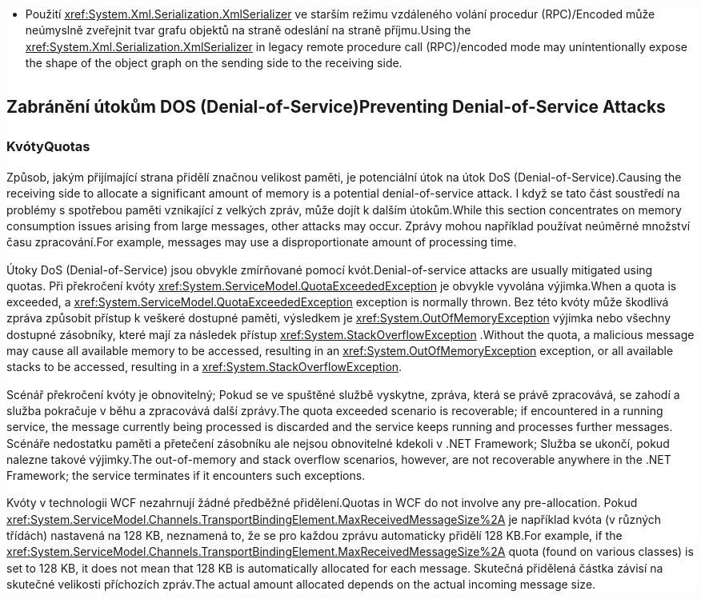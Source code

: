 - <span data-ttu-id="d5ec7-139">Použití <xref:System.Xml.Serialization.XmlSerializer> ve starším režimu vzdáleného volání procedur (RPC)/Encoded může neúmyslně zveřejnit tvar grafu objektů na straně odeslání na straně příjmu.</span><span class="sxs-lookup"><span data-stu-id="d5ec7-139">Using the <xref:System.Xml.Serialization.XmlSerializer> in legacy remote procedure call (RPC)/encoded mode may unintentionally expose the shape of the object graph on the sending side to the receiving side.</span></span>

## <a name="preventing-denial-of-service-attacks"></a><span data-ttu-id="d5ec7-140">Zabránění útokům DOS (Denial-of-Service)</span><span class="sxs-lookup"><span data-stu-id="d5ec7-140">Preventing Denial-of-Service Attacks</span></span>

### <a name="quotas"></a><span data-ttu-id="d5ec7-141">Kvóty</span><span class="sxs-lookup"><span data-stu-id="d5ec7-141">Quotas</span></span>

<span data-ttu-id="d5ec7-142">Způsob, jakým přijímající strana přidělí značnou velikost paměti, je potenciální útok na útok DoS (Denial-of-Service).</span><span class="sxs-lookup"><span data-stu-id="d5ec7-142">Causing the receiving side to allocate a significant amount of memory is a potential denial-of-service attack.</span></span> <span data-ttu-id="d5ec7-143">I když se tato část soustředí na problémy s spotřebou paměti vznikající z velkých zpráv, může dojít k dalším útokům.</span><span class="sxs-lookup"><span data-stu-id="d5ec7-143">While this section concentrates on memory consumption issues arising from large messages, other attacks may occur.</span></span> <span data-ttu-id="d5ec7-144">Zprávy mohou například používat neúměrné množství času zpracování.</span><span class="sxs-lookup"><span data-stu-id="d5ec7-144">For example, messages may use a disproportionate amount of processing time.</span></span>

<span data-ttu-id="d5ec7-145">Útoky DoS (Denial-of-Service) jsou obvykle zmírňované pomocí kvót.</span><span class="sxs-lookup"><span data-stu-id="d5ec7-145">Denial-of-service attacks are usually mitigated using quotas.</span></span> <span data-ttu-id="d5ec7-146">Při překročení kvóty <xref:System.ServiceModel.QuotaExceededException> je obvykle vyvolána výjimka.</span><span class="sxs-lookup"><span data-stu-id="d5ec7-146">When a quota is exceeded, a <xref:System.ServiceModel.QuotaExceededException> exception is normally thrown.</span></span> <span data-ttu-id="d5ec7-147">Bez této kvóty může škodlivá zpráva způsobit přístup k veškeré dostupné paměti, výsledkem je <xref:System.OutOfMemoryException> výjimka nebo všechny dostupné zásobníky, které mají za následek přístup <xref:System.StackOverflowException> .</span><span class="sxs-lookup"><span data-stu-id="d5ec7-147">Without the quota, a malicious message may cause all available memory to be accessed, resulting in an <xref:System.OutOfMemoryException> exception, or all available stacks to be accessed, resulting in a <xref:System.StackOverflowException>.</span></span>

<span data-ttu-id="d5ec7-148">Scénář překročení kvóty je obnovitelný; Pokud se ve spuštěné službě vyskytne, zpráva, která se právě zpracovává, se zahodí a služba pokračuje v běhu a zpracovává další zprávy.</span><span class="sxs-lookup"><span data-stu-id="d5ec7-148">The quota exceeded scenario is recoverable; if encountered in a running service, the message currently being processed is discarded and the service keeps running and processes further messages.</span></span> <span data-ttu-id="d5ec7-149">Scénáře nedostatku paměti a přetečení zásobníku ale nejsou obnovitelné kdekoli v .NET Framework; Služba se ukončí, pokud nalezne takové výjimky.</span><span class="sxs-lookup"><span data-stu-id="d5ec7-149">The out-of-memory and stack overflow scenarios, however, are not recoverable anywhere in the .NET Framework; the service terminates if it encounters such exceptions.</span></span>

<span data-ttu-id="d5ec7-150">Kvóty v technologii WCF nezahrnují žádné předběžné přidělení.</span><span class="sxs-lookup"><span data-stu-id="d5ec7-150">Quotas in WCF do not involve any pre-allocation.</span></span> <span data-ttu-id="d5ec7-151">Pokud <xref:System.ServiceModel.Channels.TransportBindingElement.MaxReceivedMessageSize%2A> je například kvóta (v různých třídách) nastavená na 128 KB, neznamená to, že se pro každou zprávu automaticky přidělí 128 KB.</span><span class="sxs-lookup"><span data-stu-id="d5ec7-151">For example, if the <xref:System.ServiceModel.Channels.TransportBindingElement.MaxReceivedMessageSize%2A> quota (found on various classes) is set to 128 KB, it does not mean that 128 KB is automatically allocated for each message.</span></span> <span data-ttu-id="d5ec7-152">Skutečná přidělená částka závisí na skutečné velikosti příchozích zpráv.</span><span class="sxs-lookup"><span data-stu-id="d5ec7-152">The actual amount allocated depends on the actual incoming message size.</span></span>
